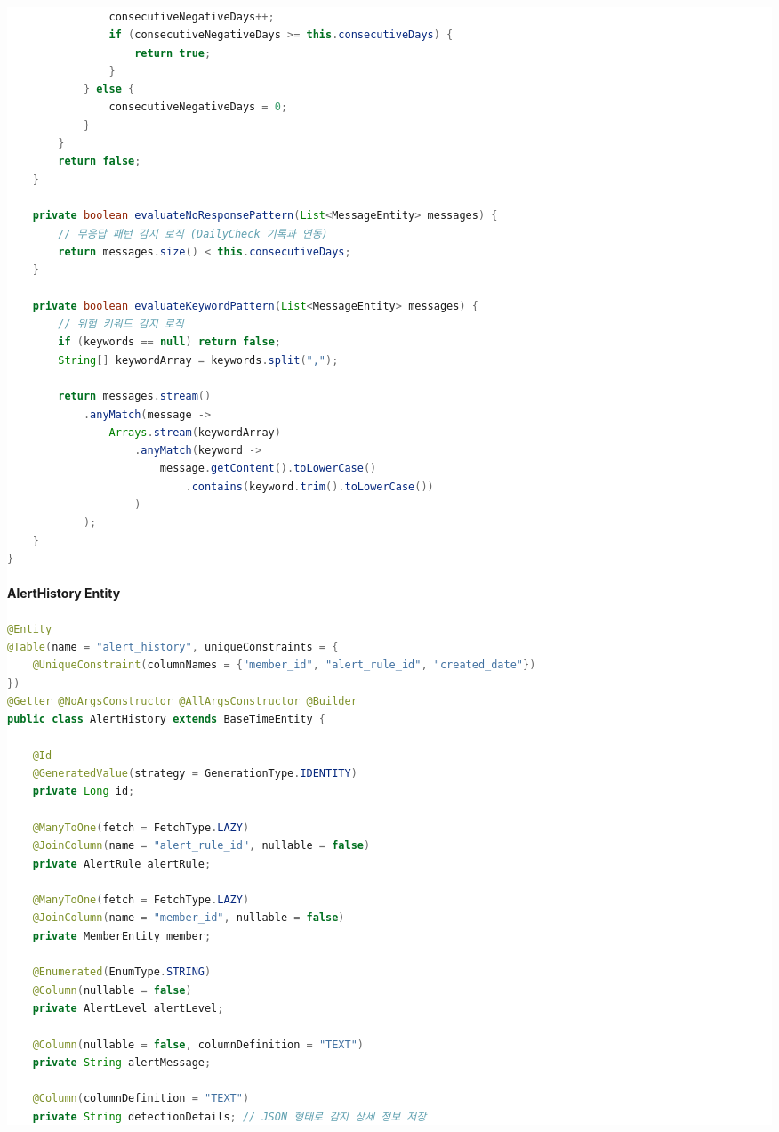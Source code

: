 ```java
                consecutiveNegativeDays++;
                if (consecutiveNegativeDays >= this.consecutiveDays) {
                    return true;
                }
            } else {
                consecutiveNegativeDays = 0;
            }
        }
        return false;
    }

    private boolean evaluateNoResponsePattern(List<MessageEntity> messages) {
        // 무응답 패턴 감지 로직 (DailyCheck 기록과 연동)
        return messages.size() < this.consecutiveDays;
    }

    private boolean evaluateKeywordPattern(List<MessageEntity> messages) {
        // 위험 키워드 감지 로직
        if (keywords == null) return false;
        String[] keywordArray = keywords.split(",");

        return messages.stream()
            .anyMatch(message ->
                Arrays.stream(keywordArray)
                    .anyMatch(keyword ->
                        message.getContent().toLowerCase()
                            .contains(keyword.trim().toLowerCase())
                    )
            );
    }
}
```

#### AlertHistory Entity
```java
@Entity
@Table(name = "alert_history", uniqueConstraints = {
    @UniqueConstraint(columnNames = {"member_id", "alert_rule_id", "created_date"})
})
@Getter @NoArgsConstructor @AllArgsConstructor @Builder
public class AlertHistory extends BaseTimeEntity {

    @Id
    @GeneratedValue(strategy = GenerationType.IDENTITY)
    private Long id;

    @ManyToOne(fetch = FetchType.LAZY)
    @JoinColumn(name = "alert_rule_id", nullable = false)
    private AlertRule alertRule;

    @ManyToOne(fetch = FetchType.LAZY)
    @JoinColumn(name = "member_id", nullable = false)
    private MemberEntity member;

    @Enumerated(EnumType.STRING)
    @Column(nullable = false)
    private AlertLevel alertLevel;

    @Column(nullable = false, columnDefinition = "TEXT")
    private String alertMessage;

    @Column(columnDefinition = "TEXT")
    private String detectionDetails; // JSON 형태로 감지 상세 정보 저장
```